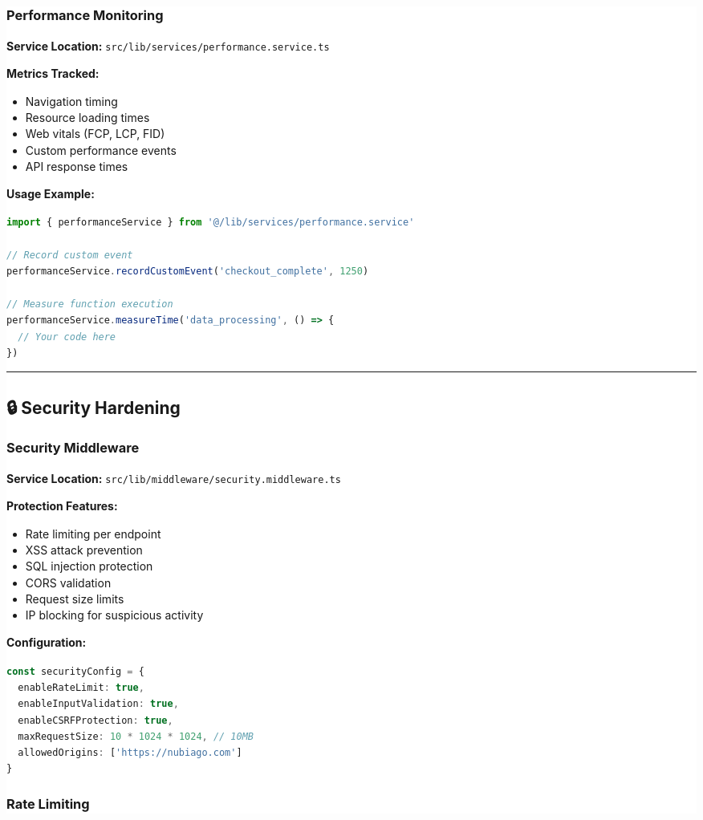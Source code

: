 ### Performance Monitoring

**Service Location:** `src/lib/services/performance.service.ts`

**Metrics Tracked:**
- Navigation timing
- Resource loading times
- Web vitals (FCP, LCP, FID)
- Custom performance events
- API response times

**Usage Example:**
```typescript
import { performanceService } from '@/lib/services/performance.service'

// Record custom event
performanceService.recordCustomEvent('checkout_complete', 1250)

// Measure function execution
performanceService.measureTime('data_processing', () => {
  // Your code here
})
```

---

## 🔒 Security Hardening

### Security Middleware

**Service Location:** `src/lib/middleware/security.middleware.ts`

**Protection Features:**
- Rate limiting per endpoint
- XSS attack prevention
- SQL injection protection
- CORS validation
- Request size limits
- IP blocking for suspicious activity

**Configuration:**
```typescript
const securityConfig = {
  enableRateLimit: true,
  enableInputValidation: true,
  enableCSRFProtection: true,
  maxRequestSize: 10 * 1024 * 1024, // 10MB
  allowedOrigins: ['https://nubiago.com']
}
```

### Rate Limiting
